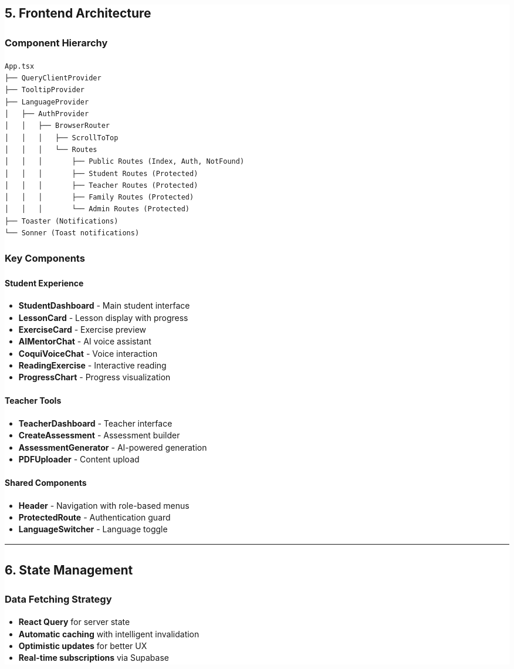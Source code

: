 
## 5. Frontend Architecture

### Component Hierarchy

```
App.tsx
├── QueryClientProvider
├── TooltipProvider
├── LanguageProvider
│   ├── AuthProvider
│   │   ├── BrowserRouter
│   │   │   ├── ScrollToTop
│   │   │   └── Routes
│   │   │       ├── Public Routes (Index, Auth, NotFound)
│   │   │       ├── Student Routes (Protected)
│   │   │       ├── Teacher Routes (Protected)
│   │   │       ├── Family Routes (Protected)
│   │   │       └── Admin Routes (Protected)
├── Toaster (Notifications)
└── Sonner (Toast notifications)
```

### Key Components

#### Student Experience
- **StudentDashboard** - Main student interface
- **LessonCard** - Lesson display with progress
- **ExerciseCard** - Exercise preview
- **AIMentorChat** - AI voice assistant
- **CoquiVoiceChat** - Voice interaction
- **ReadingExercise** - Interactive reading
- **ProgressChart** - Progress visualization

#### Teacher Tools
- **TeacherDashboard** - Teacher interface
- **CreateAssessment** - Assessment builder
- **AssessmentGenerator** - AI-powered generation
- **PDFUploader** - Content upload

#### Shared Components
- **Header** - Navigation with role-based menus
- **ProtectedRoute** - Authentication guard
- **LanguageSwitcher** - Language toggle

---

## 6. State Management

### Data Fetching Strategy
- **React Query** for server state
- **Automatic caching** with intelligent invalidation
- **Optimistic updates** for better UX
- **Real-time subscriptions** via Supabase

